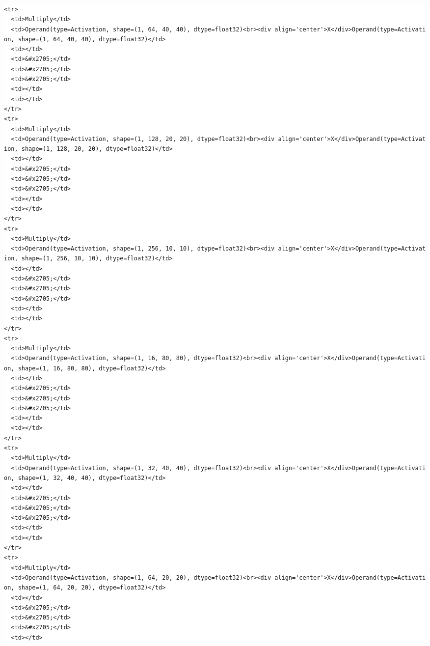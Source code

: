     <tr>
      <td>Multiply</td>
      <td>Operand(type=Activation, shape=(1, 64, 40, 40), dtype=float32)<br><div align='center'>X</div>Operand(type=Activation, shape=(1, 64, 40, 40), dtype=float32)</td>
      <td></td>
      <td>&#x2705;</td>
      <td>&#x2705;</td>
      <td>&#x2705;</td>
      <td></td>
      <td></td>
    </tr>
    <tr>
      <td>Multiply</td>
      <td>Operand(type=Activation, shape=(1, 128, 20, 20), dtype=float32)<br><div align='center'>X</div>Operand(type=Activation, shape=(1, 128, 20, 20), dtype=float32)</td>
      <td></td>
      <td>&#x2705;</td>
      <td>&#x2705;</td>
      <td>&#x2705;</td>
      <td></td>
      <td></td>
    </tr>
    <tr>
      <td>Multiply</td>
      <td>Operand(type=Activation, shape=(1, 256, 10, 10), dtype=float32)<br><div align='center'>X</div>Operand(type=Activation, shape=(1, 256, 10, 10), dtype=float32)</td>
      <td></td>
      <td>&#x2705;</td>
      <td>&#x2705;</td>
      <td>&#x2705;</td>
      <td></td>
      <td></td>
    </tr>
    <tr>
      <td>Multiply</td>
      <td>Operand(type=Activation, shape=(1, 16, 80, 80), dtype=float32)<br><div align='center'>X</div>Operand(type=Activation, shape=(1, 16, 80, 80), dtype=float32)</td>
      <td></td>
      <td>&#x2705;</td>
      <td>&#x2705;</td>
      <td>&#x2705;</td>
      <td></td>
      <td></td>
    </tr>
    <tr>
      <td>Multiply</td>
      <td>Operand(type=Activation, shape=(1, 32, 40, 40), dtype=float32)<br><div align='center'>X</div>Operand(type=Activation, shape=(1, 32, 40, 40), dtype=float32)</td>
      <td></td>
      <td>&#x2705;</td>
      <td>&#x2705;</td>
      <td>&#x2705;</td>
      <td></td>
      <td></td>
    </tr>
    <tr>
      <td>Multiply</td>
      <td>Operand(type=Activation, shape=(1, 64, 20, 20), dtype=float32)<br><div align='center'>X</div>Operand(type=Activation, shape=(1, 64, 20, 20), dtype=float32)</td>
      <td></td>
      <td>&#x2705;</td>
      <td>&#x2705;</td>
      <td>&#x2705;</td>
      <td></td>